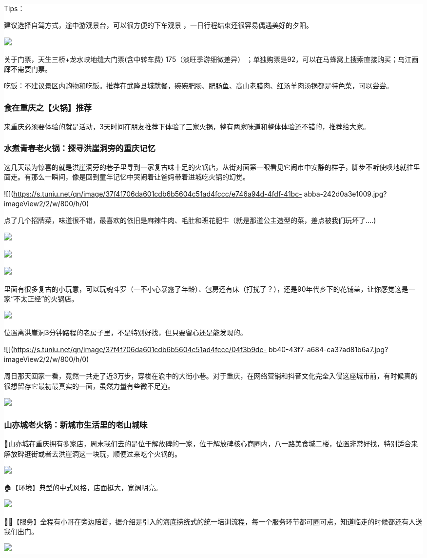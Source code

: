 Tips：

建议选择自驾方式，途中游观景台，可以很方便的下车观景 ，一日行程结束还很容易偶遇美好的夕阳。

![](https://s.tuniu.net/qn/image/37f4f706da601cdb6b5604c51ad4fccc/6a2b27b2-1705-41ae-b1d5-51222a72ba27.jpg?imageView2/2/w/800/h/0)

关于门票，天生三桥+龙水峡地缝大门票(含中转车费) 175（淡旺季游细微差异） ；单独购票是92，可以在马蜂窝上搜索直接购买；乌江画廊不需要门票。

吃饭：不建议景区内购物和吃饭。推荐在武隆县城就餐，碗碗肥肠、肥肠鱼、高山老腊肉、红汤羊肉汤锅都是特色菜，可以尝尝。

### 食在重庆之【火锅】推荐

来重庆必须要体验的就是活动，3天时间在朋友推荐下体验了三家火锅，整有两家味道和整体体验还不错的，推荐给大家。

### 水煮青春老火锅：探寻洪崖洞旁的重庆记忆

这几天最为惊喜的就是洪崖洞旁的巷子里寻到一家复古味十足的火锅店，从街对面第一眼看见它闹市中安静的样子，脚步不听使唤地就往里面走。有那么一瞬间，像是回到童年记忆中哭闹着让爸妈带着进城吃火锅的幻觉。

![](https://s.tuniu.net/qn/image/37f4f706da601cdb6b5604c51ad4fccc/e746a94d-4fdf-41bc-
abba-242d0a3e1009.jpg?imageView2/2/w/800/h/0)

点了几个招牌菜，味道很不错，最喜欢的依旧是麻辣牛肉、毛肚和班花肥牛（就是那道公主造型的菜，差点被我们玩坏了....)

![](https://s.tuniu.net/qn/image/37f4f706da601cdb6b5604c51ad4fccc/0a0ddc07-413d-4e9e-9d3e-3dca48a18b18.jpg?imageView2/2/w/800/h/0)

![](https://s.tuniu.net/qn/image/37f4f706da601cdb6b5604c51ad4fccc/211783ac-e07a-4820-9081-3a4814a1c47e.jpg?imageView2/2/w/800/h/0)

![](https://s.tuniu.net/qn/image/37f4f706da601cdb6b5604c51ad4fccc/397ef035-84cb-49e6-8333-9bb813188f5d.jpg?imageView2/2/w/800/h/0)

里面有很多复古的小玩意，可以玩魂斗罗（一不小心暴露了年龄）、包房还有床（打扰了？），还是90年代乡下的花铺盖，让你感觉这是一家“不太正经”的火锅店。

![](https://s.tuniu.net/qn/image/37f4f706da601cdb6b5604c51ad4fccc/b57282cd-51af-49d2-a958-2b2b0ba81b26.jpg?imageView2/2/w/800/h/0)

位置离洪崖洞3分钟路程的老房子里，不是特别好找，但只要留心还是能发现的。

![](https://s.tuniu.net/qn/image/37f4f706da601cdb6b5604c51ad4fccc/04f3b9de-
bb40-43f7-a684-ca37ad81b6a7.jpg?imageView2/2/w/800/h/0)

周日那天回家一看，竟然一共走了近3万步，穿梭在渝中的大街小巷。对于重庆，在网络营销和抖音文化完全入侵这座城市前，有时候真的很想留存它最初最真实的一面，虽然力量有些微不足道。

![](https://s.tuniu.net/qn/image/37f4f706da601cdb6b5604c51ad4fccc/95c46745-cded-4cd4-bc2a-191c3e831bde.jpg?imageView2/2/w/800/h/0)

### 山亦城老火锅：新城市生活里的老山城味

🥘山亦城在重庆拥有多家店，周末我们去的是位于解放碑的一家，位于解放碑核心商圈内，八一路美食城二楼，位置非常好找，特别适合来解放碑逛街或者去洪崖洞这一块玩，顺便过来吃个火锅的。

![](https://s.tuniu.net/qn/image/37f4f706da601cdb6b5604c51ad4fccc/9a728200-80af-48e1-8e3d-ed808431ec3c.jpg?imageView2/2/w/800/h/0)

🏠【环境】典型的中式风格，店面挺大，宽阔明亮。

![](https://s.tuniu.net/qn/image/37f4f706da601cdb6b5604c51ad4fccc/24431a09-5f55-457f-b4ff-21d3a5f9ad65.jpg?imageView2/2/w/800/h/0)

👩‍🍳【服务】全程有小哥在旁边陪着，据介绍是引入的海底捞统式的统一培训流程，每一个服务环节都可圈可点，知道临走的时候都还有人送我们出门。

![](https://s.tuniu.net/qn/image/37f4f706da601cdb6b5604c51ad4fccc/6980ace0-2d1c-4d36-9471-cdb7b4d572c8.jpg?imageView2/2/w/800/h/0)

